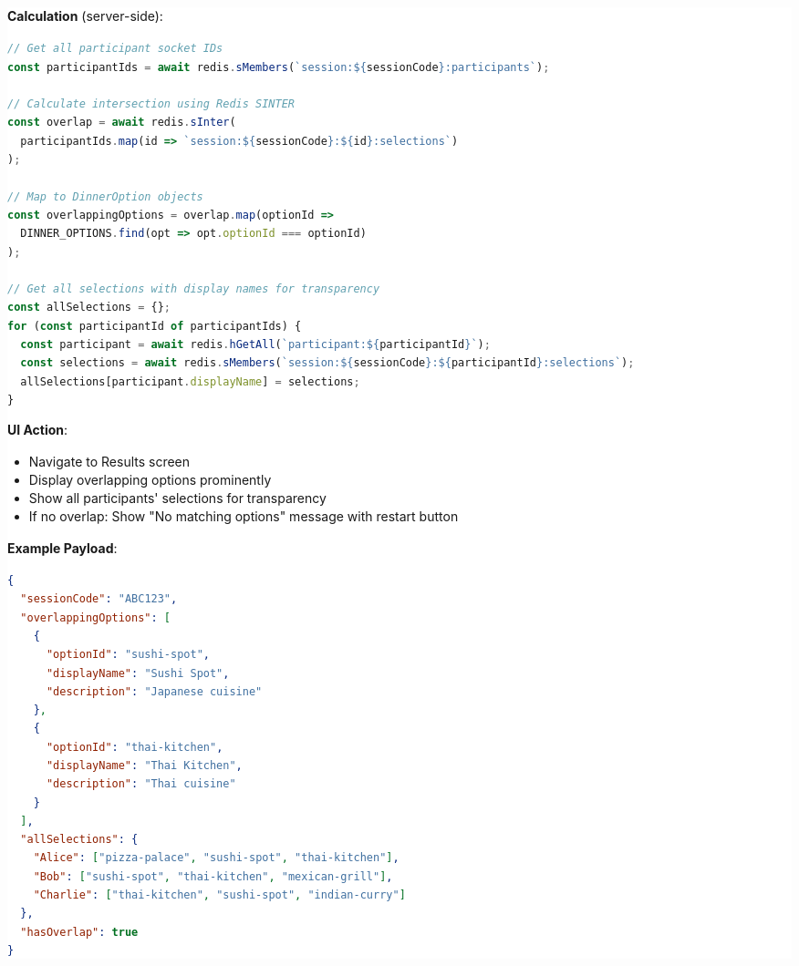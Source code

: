 **Calculation** (server-side):
```typescript
// Get all participant socket IDs
const participantIds = await redis.sMembers(`session:${sessionCode}:participants`);

// Calculate intersection using Redis SINTER
const overlap = await redis.sInter(
  participantIds.map(id => `session:${sessionCode}:${id}:selections`)
);

// Map to DinnerOption objects
const overlappingOptions = overlap.map(optionId =>
  DINNER_OPTIONS.find(opt => opt.optionId === optionId)
);

// Get all selections with display names for transparency
const allSelections = {};
for (const participantId of participantIds) {
  const participant = await redis.hGetAll(`participant:${participantId}`);
  const selections = await redis.sMembers(`session:${sessionCode}:${participantId}:selections`);
  allSelections[participant.displayName] = selections;
}
```

**UI Action**:
- Navigate to Results screen
- Display overlapping options prominently
- Show all participants' selections for transparency
- If no overlap: Show "No matching options" message with restart button

**Example Payload**:
```json
{
  "sessionCode": "ABC123",
  "overlappingOptions": [
    {
      "optionId": "sushi-spot",
      "displayName": "Sushi Spot",
      "description": "Japanese cuisine"
    },
    {
      "optionId": "thai-kitchen",
      "displayName": "Thai Kitchen",
      "description": "Thai cuisine"
    }
  ],
  "allSelections": {
    "Alice": ["pizza-palace", "sushi-spot", "thai-kitchen"],
    "Bob": ["sushi-spot", "thai-kitchen", "mexican-grill"],
    "Charlie": ["thai-kitchen", "sushi-spot", "indian-curry"]
  },
  "hasOverlap": true
}
```
